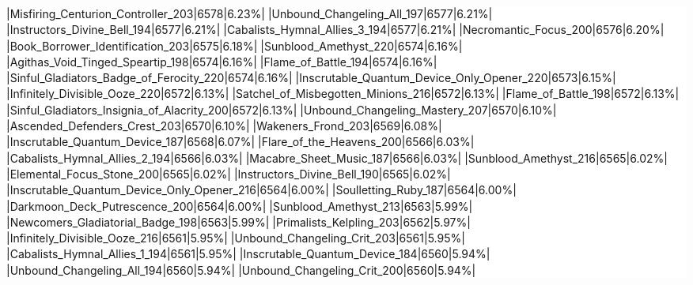 |Misfiring_Centurion_Controller_203|6578|6.23%|
|Unbound_Changeling_All_197|6577|6.21%|
|Instructors_Divine_Bell_194|6577|6.21%|
|Cabalists_Hymnal_Allies_3_194|6577|6.21%|
|Necromantic_Focus_200|6576|6.20%|
|Book_Borrower_Identification_203|6575|6.18%|
|Sunblood_Amethyst_220|6574|6.16%|
|Agithas_Void_Tinged_Speartip_198|6574|6.16%|
|Flame_of_Battle_194|6574|6.16%|
|Sinful_Gladiators_Badge_of_Ferocity_220|6574|6.16%|
|Inscrutable_Quantum_Device_Only_Opener_220|6573|6.15%|
|Infinitely_Divisible_Ooze_220|6572|6.13%|
|Satchel_of_Misbegotten_Minions_216|6572|6.13%|
|Flame_of_Battle_198|6572|6.13%|
|Sinful_Gladiators_Insignia_of_Alacrity_200|6572|6.13%|
|Unbound_Changeling_Mastery_207|6570|6.10%|
|Ascended_Defenders_Crest_203|6570|6.10%|
|Wakeners_Frond_203|6569|6.08%|
|Inscrutable_Quantum_Device_187|6568|6.07%|
|Flare_of_the_Heavens_200|6566|6.03%|
|Cabalists_Hymnal_Allies_2_194|6566|6.03%|
|Macabre_Sheet_Music_187|6566|6.03%|
|Sunblood_Amethyst_216|6565|6.02%|
|Elemental_Focus_Stone_200|6565|6.02%|
|Instructors_Divine_Bell_190|6565|6.02%|
|Inscrutable_Quantum_Device_Only_Opener_216|6564|6.00%|
|Soulletting_Ruby_187|6564|6.00%|
|Darkmoon_Deck_Putrescence_200|6564|6.00%|
|Sunblood_Amethyst_213|6563|5.99%|
|Newcomers_Gladiatorial_Badge_198|6563|5.99%|
|Primalists_Kelpling_203|6562|5.97%|
|Infinitely_Divisible_Ooze_216|6561|5.95%|
|Unbound_Changeling_Crit_203|6561|5.95%|
|Cabalists_Hymnal_Allies_1_194|6561|5.95%|
|Inscrutable_Quantum_Device_184|6560|5.94%|
|Unbound_Changeling_All_194|6560|5.94%|
|Unbound_Changeling_Crit_200|6560|5.94%|